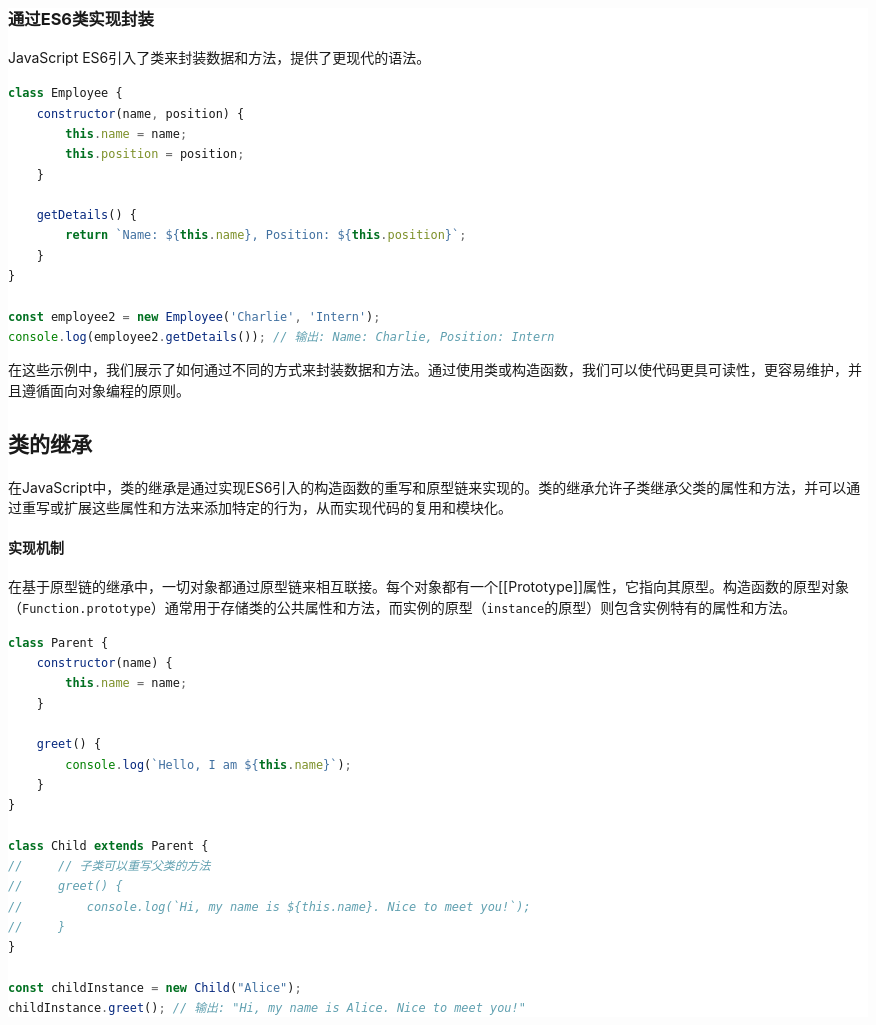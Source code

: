 ### 通过ES6类实现封装

JavaScript ES6引入了类来封装数据和方法，提供了更现代的语法。

```javascript
class Employee {
    constructor(name, position) {
        this.name = name;
        this.position = position;
    }

    getDetails() {
        return `Name: ${this.name}, Position: ${this.position}`;
    }
}

const employee2 = new Employee('Charlie', 'Intern');
console.log(employee2.getDetails()); // 输出: Name: Charlie, Position: Intern
```

在这些示例中，我们展示了如何通过不同的方式来封装数据和方法。通过使用类或构造函数，我们可以使代码更具可读性，更容易维护，并且遵循面向对象编程的原则。

## 类的继承

在JavaScript中，类的继承是通过实现ES6引入的构造函数的重写和原型链来实现的。类的继承允许子类继承父类的属性和方法，并可以通过重写或扩展这些属性和方法来添加特定的行为，从而实现代码的复用和模块化。

#### 实现机制

在基于原型链的继承中，一切对象都通过原型链来相互联接。每个对象都有一个[[Prototype]]属性，它指向其原型。构造函数的原型对象（`Function.prototype`）通常用于存储类的公共属性和方法，而实例的原型（`instance`的原型）则包含实例特有的属性和方法。

```javascript
class Parent {
    constructor(name) {
        this.name = name;
    }

    greet() {
        console.log(`Hello, I am ${this.name}`);
    }
}

class Child extends Parent {
//     // 子类可以重写父类的方法
//     greet() {
//         console.log(`Hi, my name is ${this.name}. Nice to meet you!`);
//     }
}

const childInstance = new Child("Alice");
childInstance.greet(); // 输出: "Hi, my name is Alice. Nice to meet you!"
```
